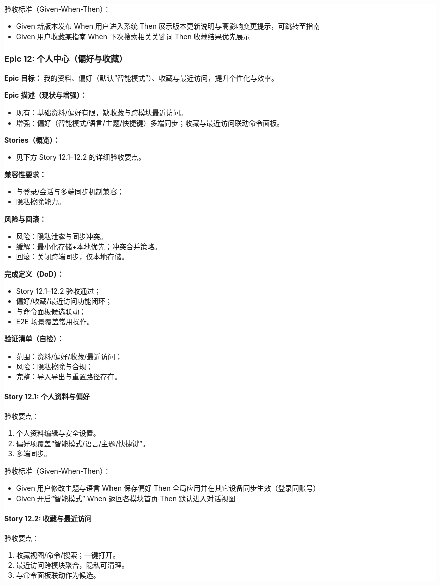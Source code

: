 验收标准（Given-When-Then）：
- Given 新版本发布
  When 用户进入系统
  Then 展示版本更新说明与高影响变更提示，可跳转至指南
- Given 用户收藏某指南
  When 下次搜索相关关键词
  Then 收藏结果优先展示

### Epic 12: 个人中心（偏好与收藏）

**Epic 目标：** 我的资料、偏好（默认“智能模式”）、收藏与最近访问，提升个性化与效率。

**Epic 描述（现状与增强）：**
- 现有：基础资料/偏好有限，缺收藏与跨模块最近访问。
- 增强：偏好（智能模式/语言/主题/快捷键）多端同步；收藏与最近访问联动命令面板。

**Stories（概览）：**
- 见下方 Story 12.1–12.2 的详细验收要点。

**兼容性要求：**
- 与登录/会话与多端同步机制兼容；
- 隐私擦除能力。

**风险与回滚：**
- 风险：隐私泄露与同步冲突。
- 缓解：最小化存储+本地优先；冲突合并策略。
- 回滚：关闭跨端同步，仅本地存储。

**完成定义（DoD）：**
- Story 12.1–12.2 验收通过；
- 偏好/收藏/最近访问功能闭环；
- 与命令面板候选联动；
- E2E 场景覆盖常用操作。

**验证清单（自检）：**
- 范围：资料/偏好/收藏/最近访问；
- 风险：隐私擦除与合规；
- 完整：导入导出与重置路径存在。

#### Story 12.1: 个人资料与偏好
验收要点：
1. 个人资料编辑与安全设置。
2. 偏好项覆盖“智能模式/语言/主题/快捷键”。
3. 多端同步。

验收标准（Given-When-Then）：
- Given 用户修改主题与语言
  When 保存偏好
  Then 全局应用并在其它设备同步生效（登录同账号）
- Given 开启“智能模式”
  When 返回各模块首页
  Then 默认进入对话视图

#### Story 12.2: 收藏与最近访问
验收要点：
1. 收藏视图/命令/搜索；一键打开。
2. 最近访问跨模块聚合，隐私可清理。
3. 与命令面板联动作为候选。
